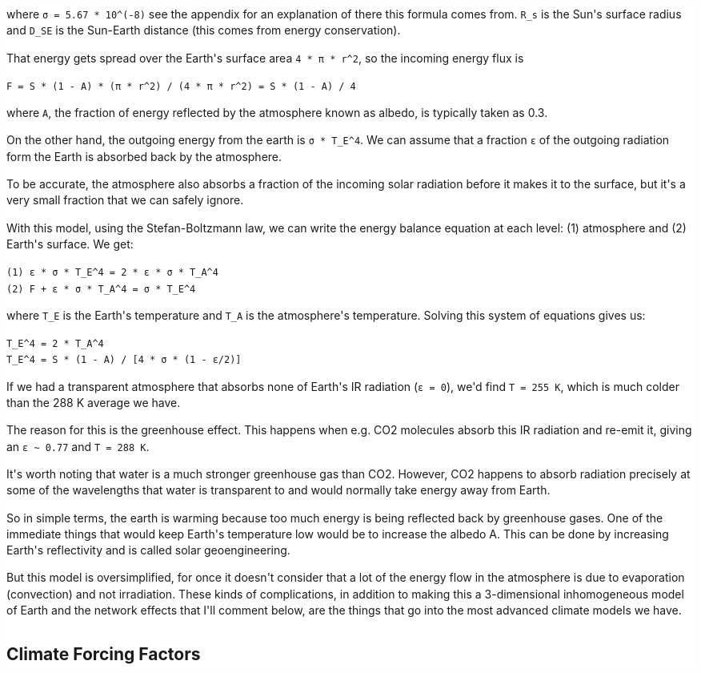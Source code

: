 where `σ = 5.67 * 10^(-8)` see the appendix for an explanation of there this formula comes from. `R_s` is the Sun's surface radius and `D_SE`
is the Sun-Earth distance (this comes from energy conservation).

That energy gets spread over the Earth's surface area `4 * π * r^2`, so the incoming energy flux is

```
F = S * (1 - A) * (π * r^2) / (4 * π * r^2) = S * (1 - A) / 4
```

where `A`, the fraction of energy reflected by the atmosphere known as albedo, is typically taken as 0.3.

On the other hand, the outgoing energy from the earth is `σ * T_E^4`.
We can assume that a fraction `ε` of the outgoing radiation form the Earth is absorbed back by the atmosphere.

To be accurate, the atmosphere also absorbs a fraction of the incoming solar radiation before it makes it to the surface,
 but it's a very small fraction that we can safely ignore.

With this model, using the Stefan-Boltzmann law, we can write the energy balance equation at each level:
(1) atmosphere and (2) Earth's surface. We get:

```
(1) ε * σ * T_E^4 = 2 * ε * σ * T_A^4
(2) F + ε * σ * T_A^4 = σ * T_E^4
```

where `T_E` is the Earth's temperature and `T_A` is the atmosphere's temperature. Solving this system of equations gives us:

```
T_E^4 = 2 * T_A^4
T_E^4 = S * (1 - A) / [4 * σ * (1 - ε/2)]
```

If we had a transparent atmosphere that absorbs none of Earth's IR radiation (`ε = 0`), 
we'd find `T = 255 K`, which is much colder than the 288 K average we have.

The reason for this is the greenhouse effect. This happens when e.g. CO2 molecules absorb this IR radiation and re-emit it, giving an `ε ~ 0.77` and `T = 288 K`.

It's worth noting that water is a much stronger greenhouse gas than CO2. However, CO2 happens to absorb radiation precisely at some of the wavelengths that water is transparent to and would normally take energy away from Earth.

So in simple terms, the earth is warming because too much energy is being reflected back by greenhouse gases. One of the immediate things that would keep Earth's temperature low would be to increase the albedo A. This can be done by increasing Earth's reflectivity and is called solar geoengineering.

But this model is oversimplified, for once it doesn't consider that a lot of the energy flow in the atmosphere is due to evaporation (convection) and not irradiation. These kinds of complications, in addition to making this a 3-dimensional inhomogeneous model of Earth and the network effects that I'll comment below, are the things that go into the most advanced climate models we have.

## Climate Forcing Factors
